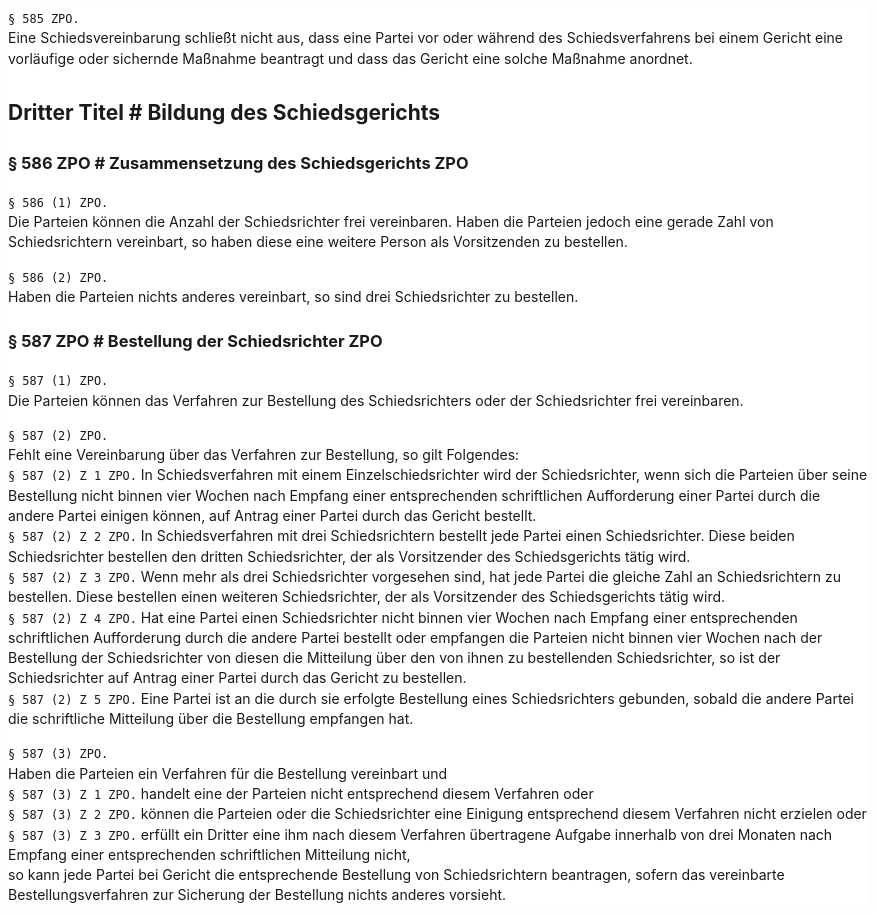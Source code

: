`§ 585 ZPO.`  
Eine Schiedsvereinbarung schließt nicht aus, dass eine Partei vor oder während des Schiedsverfahrens bei einem Gericht eine vorläufige oder sichernde Maßnahme beantragt und dass das Gericht eine solche Maßnahme anordnet.

## Dritter Titel # Bildung des Schiedsgerichts

### § 586 ZPO # Zusammensetzung des Schiedsgerichts ZPO

`§ 586 (1) ZPO.`  
Die Parteien können die Anzahl der Schiedsrichter frei vereinbaren. Haben die Parteien jedoch eine gerade Zahl von Schiedsrichtern vereinbart, so haben diese eine weitere Person als Vorsitzenden zu bestellen.

`§ 586 (2) ZPO.`  
Haben die Parteien nichts anderes vereinbart, so sind drei Schiedsrichter zu bestellen.

### § 587 ZPO # Bestellung der Schiedsrichter ZPO

`§ 587 (1) ZPO.`  
Die Parteien können das Verfahren zur Bestellung des Schiedsrichters oder der Schiedsrichter frei vereinbaren.

`§ 587 (2) ZPO.`  
Fehlt eine Vereinbarung über das Verfahren zur Bestellung, so gilt Folgendes:  
`§ 587 (2) Z 1 ZPO.`
In Schiedsverfahren mit einem Einzelschiedsrichter wird der Schiedsrichter, wenn sich die Parteien über seine Bestellung nicht binnen vier Wochen nach Empfang einer entsprechenden schriftlichen Aufforderung einer Partei durch die andere Partei einigen können, auf Antrag einer Partei durch das Gericht bestellt.  
`§ 587 (2) Z 2 ZPO.`
In Schiedsverfahren mit drei Schiedsrichtern bestellt jede Partei einen Schiedsrichter. Diese beiden Schiedsrichter bestellen den dritten Schiedsrichter, der als Vorsitzender des Schiedsgerichts tätig wird.  
`§ 587 (2) Z 3 ZPO.`
Wenn mehr als drei Schiedsrichter vorgesehen sind, hat jede Partei die gleiche Zahl an Schiedsrichtern zu bestellen. Diese bestellen einen weiteren Schiedsrichter, der als Vorsitzender des Schiedsgerichts tätig wird.  
`§ 587 (2) Z 4 ZPO.`
Hat eine Partei einen Schiedsrichter nicht binnen vier Wochen nach Empfang einer entsprechenden schriftlichen Aufforderung durch die andere Partei bestellt oder empfangen die Parteien nicht binnen vier Wochen nach der Bestellung der Schiedsrichter von diesen die Mitteilung über den von ihnen zu bestellenden Schiedsrichter, so ist der Schiedsrichter auf Antrag einer Partei durch das Gericht zu bestellen.  
`§ 587 (2) Z 5 ZPO.`
Eine Partei ist an die durch sie erfolgte Bestellung eines Schiedsrichters gebunden, sobald die andere Partei die schriftliche Mitteilung über die Bestellung empfangen hat.

`§ 587 (3) ZPO.`  
Haben die Parteien ein Verfahren für die Bestellung vereinbart und  
`§ 587 (3) Z 1 ZPO.`
handelt eine der Parteien nicht entsprechend diesem Verfahren oder  
`§ 587 (3) Z 2 ZPO.`
können die Parteien oder die Schiedsrichter eine Einigung entsprechend diesem Verfahren nicht erzielen oder  
`§ 587 (3) Z 3 ZPO.`
erfüllt ein Dritter eine ihm nach diesem Verfahren übertragene Aufgabe innerhalb von drei Monaten nach Empfang einer entsprechenden schriftlichen Mitteilung nicht,  
so kann jede Partei bei Gericht die entsprechende Bestellung von Schiedsrichtern beantragen, sofern das vereinbarte Bestellungsverfahren zur Sicherung der Bestellung nichts anderes vorsieht.
